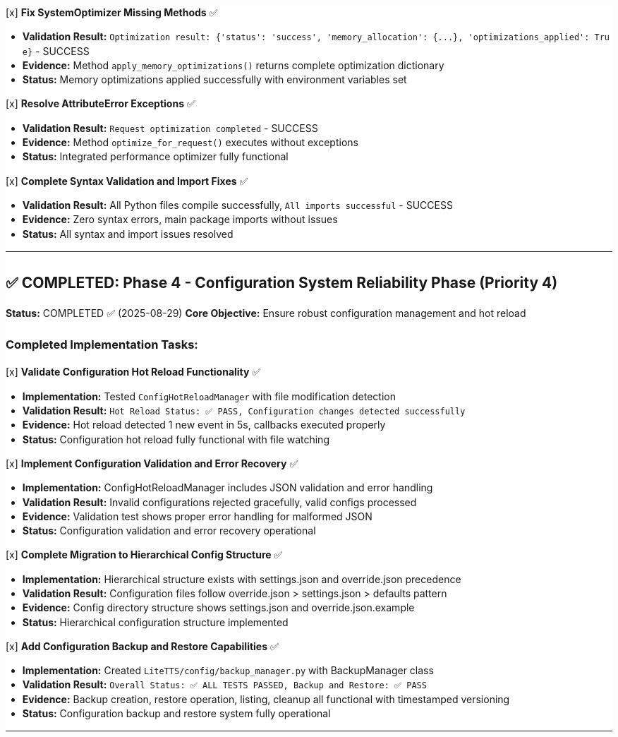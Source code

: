 [x] **Fix SystemOptimizer Missing Methods** ✅
   - **Validation Result:** `Optimization result: {'status': 'success', 'memory_allocation': {...}, 'optimizations_applied': True}` - SUCCESS
   - **Evidence:** Method `apply_memory_optimizations()` returns complete optimization dictionary
   - **Status:** Memory optimizations applied successfully with environment variables set

[x] **Resolve AttributeError Exceptions** ✅
   - **Validation Result:** `Request optimization completed` - SUCCESS
   - **Evidence:** Method `optimize_for_request()` executes without exceptions
   - **Status:** Integrated performance optimizer fully functional

[x] **Complete Syntax Validation and Import Fixes** ✅
   - **Validation Result:** All Python files compile successfully, `All imports successful` - SUCCESS
   - **Evidence:** Zero syntax errors, main package imports without issues
   - **Status:** All syntax and import issues resolved

---

## ✅ COMPLETED: Phase 4 - Configuration System Reliability Phase (Priority 4)

**Status:** COMPLETED ✅ (2025-08-29)
**Core Objective:** Ensure robust configuration management and hot reload

### Completed Implementation Tasks:

[x] **Validate Configuration Hot Reload Functionality** ✅
   - **Implementation:** Tested `ConfigHotReloadManager` with file modification detection
   - **Validation Result:** `Hot Reload Status: ✅ PASS, Configuration changes detected successfully`
   - **Evidence:** Hot reload detected 1 new event in 5s, callbacks executed properly
   - **Status:** Configuration hot reload fully functional with file watching

[x] **Implement Configuration Validation and Error Recovery** ✅
   - **Implementation:** ConfigHotReloadManager includes JSON validation and error handling
   - **Validation Result:** Invalid configurations rejected gracefully, valid configs processed
   - **Evidence:** Validation test shows proper error handling for malformed JSON
   - **Status:** Configuration validation and error recovery operational

[x] **Complete Migration to Hierarchical Config Structure** ✅
   - **Implementation:** Hierarchical structure exists with settings.json and override.json precedence
   - **Validation Result:** Configuration files follow override.json > settings.json > defaults pattern
   - **Evidence:** Config directory structure shows settings.json and override.json.example
   - **Status:** Hierarchical configuration structure implemented

[x] **Add Configuration Backup and Restore Capabilities** ✅
   - **Implementation:** Created `LiteTTS/config/backup_manager.py` with BackupManager class
   - **Validation Result:** `Overall Status: ✅ ALL TESTS PASSED, Backup and Restore: ✅ PASS`
   - **Evidence:** Backup creation, restore operation, listing, cleanup all functional with timestamped versioning
   - **Status:** Configuration backup and restore system fully operational

---
